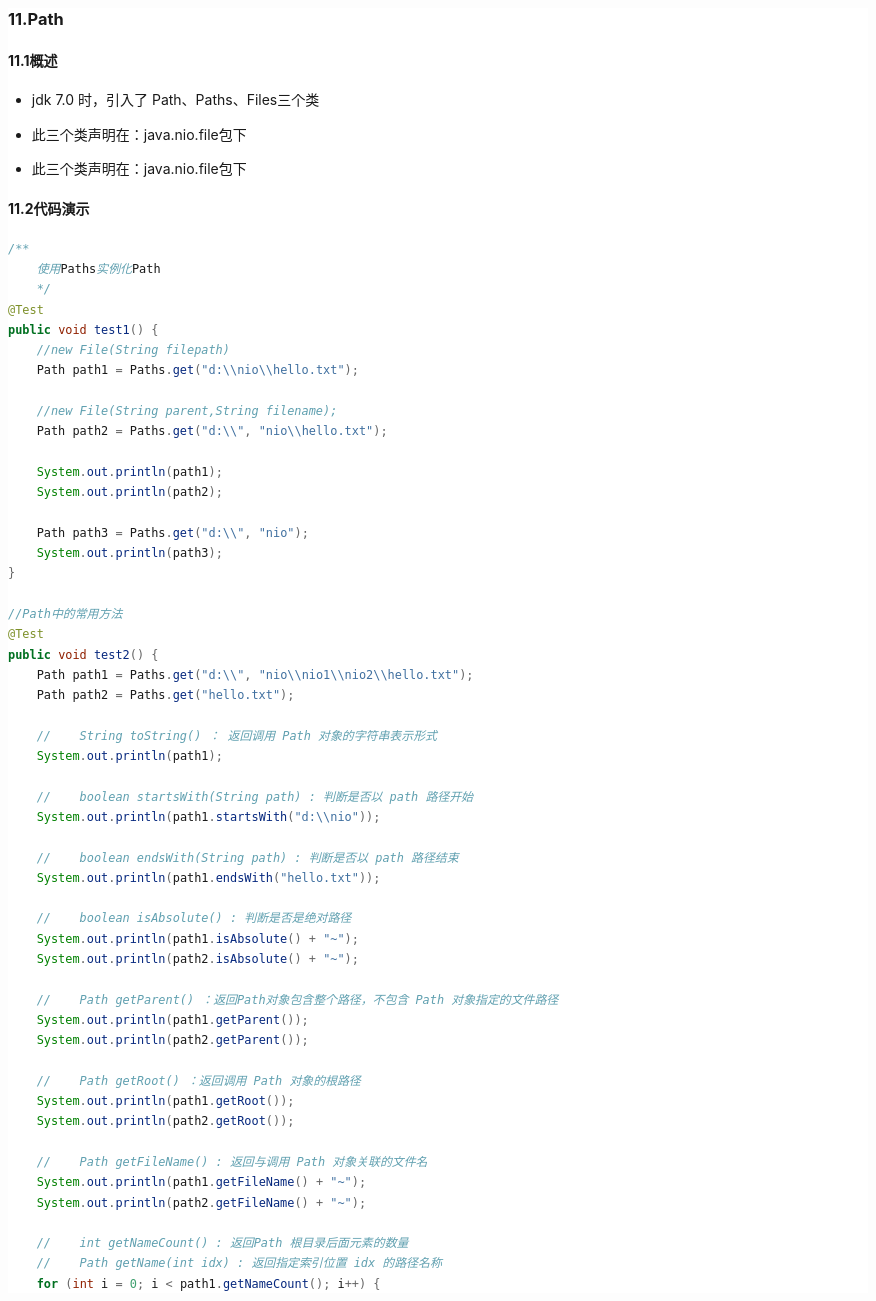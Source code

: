 ### 11.Path

#### 11.1概述

+ jdk 7.0 时，引入了 Path、Paths、Files三个类

+ 此三个类声明在：java.nio.file包下
+ 此三个类声明在：java.nio.file包下

#### 11.2代码演示

```java
/**
    使用Paths实例化Path
    */
@Test
public void test1() {
    //new File(String filepath)
    Path path1 = Paths.get("d:\\nio\\hello.txt");

    //new File(String parent,String filename);
    Path path2 = Paths.get("d:\\", "nio\\hello.txt");

    System.out.println(path1);
    System.out.println(path2);

    Path path3 = Paths.get("d:\\", "nio");
    System.out.println(path3);
}

//Path中的常用方法
@Test
public void test2() {
    Path path1 = Paths.get("d:\\", "nio\\nio1\\nio2\\hello.txt");
    Path path2 = Paths.get("hello.txt");

    //    String toString() ： 返回调用 Path 对象的字符串表示形式
    System.out.println(path1);

    //    boolean startsWith(String path) : 判断是否以 path 路径开始
    System.out.println(path1.startsWith("d:\\nio"));

    //    boolean endsWith(String path) : 判断是否以 path 路径结束
    System.out.println(path1.endsWith("hello.txt"));

    //    boolean isAbsolute() : 判断是否是绝对路径
    System.out.println(path1.isAbsolute() + "~");
    System.out.println(path2.isAbsolute() + "~");

    //    Path getParent() ：返回Path对象包含整个路径，不包含 Path 对象指定的文件路径
    System.out.println(path1.getParent());
    System.out.println(path2.getParent());

    //    Path getRoot() ：返回调用 Path 对象的根路径
    System.out.println(path1.getRoot());
    System.out.println(path2.getRoot());

    //    Path getFileName() : 返回与调用 Path 对象关联的文件名
    System.out.println(path1.getFileName() + "~");
    System.out.println(path2.getFileName() + "~");

    //    int getNameCount() : 返回Path 根目录后面元素的数量
    //    Path getName(int idx) : 返回指定索引位置 idx 的路径名称
    for (int i = 0; i < path1.getNameCount(); i++) {
```